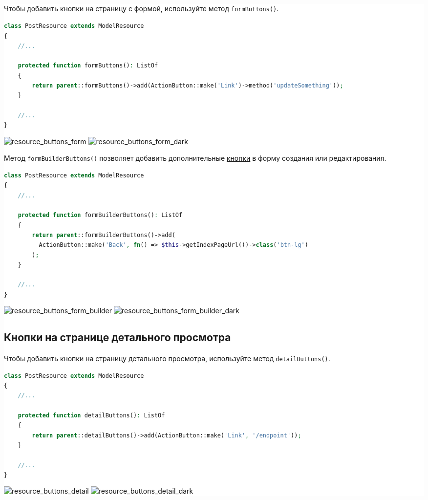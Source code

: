 Чтобы добавить кнопки на страницу с формой, используйте метод `formButtons()`.

```php
class PostResource extends ModelResource
{
    //...

    protected function formButtons(): ListOf
    {
        return parent::formButtons()->add(ActionButton::make('Link')->method('updateSomething'));
    }

    //...
}
```

![resource_buttons_form](https://raw.githubusercontent.com/moonshine-software/doc/3.x/resources/screenshots/resource_buttons_form.png) 
![resource_buttons_form_dark](https://raw.githubusercontent.com/moonshine-software/doc/3.x/resources/screenshots/resource_buttons_form_dark.png)

Метод `formBuilderButtons()` позволяет добавить дополнительные [кнопки](/docs/{{version}}/components/action-button) в форму создания или редактирования.

```php
class PostResource extends ModelResource
{
    //...

    protected function formBuilderButtons(): ListOf
    {
        return parent::formBuilderButtons()->add(
          ActionButton::make('Back', fn() => $this->getIndexPageUrl())->class('btn-lg')
        );
    }

    //...
}
```

![resource_buttons_form_builder](https://raw.githubusercontent.com/moonshine-software/doc/3.x/resources/screenshots/resource_buttons_form_builder.png) ![resource_buttons_form_builder_dark](https://raw.githubusercontent.com/moonshine-software/doc/3.x/resources/screenshots/resource_buttons_form_builder_dark.png)


<a name="detail-buttons"></a>
## Кнопки на странице детального просмотра

Чтобы добавить кнопки на страницу детального просмотра, используйте метод `detailButtons()`.

```php
class PostResource extends ModelResource
{
    //...

    protected function detailButtons(): ListOf
    {
        return parent::detailButtons()->add(ActionButton::make('Link', '/endpoint'));
    }

    //...
}
```

![resource_buttons_detail](https://raw.githubusercontent.com/moonshine-software/doc/3.x/resources/screenshots/resource_buttons_detail.png) 
![resource_buttons_detail_dark](https://raw.githubusercontent.com/moonshine-software/doc/3.x/resources/screenshots/resource_buttons_detail_dark.png)
